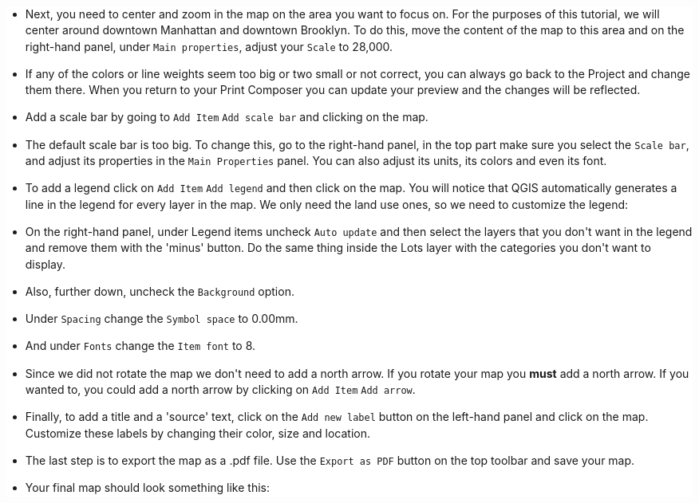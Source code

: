 * Next, you need to center and zoom in the map on the area you want to focus on. For the purposes of this tutorial, we will center around downtown Manhattan and downtown Brooklyn. To do this, move the content of the map to this area and on the right-hand panel, under `Main properties`, adjust your `Scale` to 28,000.
    
* If any of the colors or line weights seem too big or two small or not correct, you can always go back to the Project and change them there. When you return to your Print Composer you can update your preview and the changes will be reflected.
    
* Add a scale bar by going to `Add Item` `Add scale bar` and clicking on the map.
    
* The default scale bar is too big. To change this, go to the right-hand panel, in the top part make sure you select the `Scale bar`, and adjust its properties in the `Main Properties` panel. You can also adjust its units, its colors and even its font.
    
* To add a legend click on `Add Item` `Add legend` and then click on the map. You will notice that QGIS automatically generates a line in the legend for every layer in the map. We only need the land use ones, so we need to customize the legend:

* On the right-hand panel, under Legend items uncheck `Auto update` and then select the layers that you don't want in the legend and remove them with the 'minus' button. Do the same thing inside the Lots layer with the categories you don't want to display.
    
* Also, further down, uncheck the `Background` option.
    
* Under `Spacing` change the `Symbol space` to 0.00mm.
    
* And under `Fonts` change the `Item font` to 8.

* Since we did not rotate the map we don't need to add a north arrow. If you rotate your map you **must** add a north arrow. If you wanted to, you could add a north arrow by clicking on `Add Item` `Add arrow`.
    
* Finally, to add a title and a 'source' text, click on the `Add new label` button on the left-hand panel and click on the map. Customize these labels by changing their color, size and location.
    
* The last step is to export the map as a .pdf file. Use the `Export as PDF` button on the top toolbar and save your map.
    
* Your final map should look something like this:
    